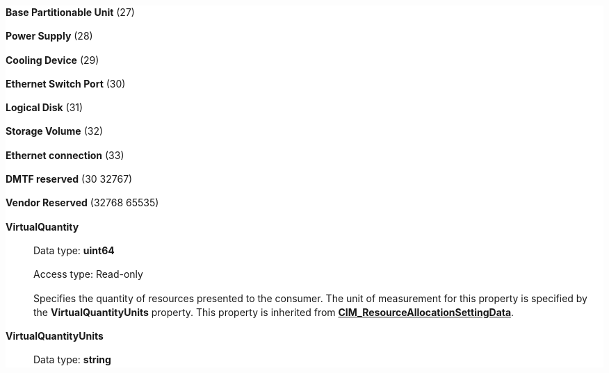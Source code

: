 <span id="Base_Partitionable_Unit"></span><span id="base_partitionable_unit"></span><span id="BASE_PARTITIONABLE_UNIT"></span>**Base Partitionable Unit** (27)
</dt> <dt>

<span id="Power_Supply"></span><span id="power_supply"></span><span id="POWER_SUPPLY"></span>**Power Supply** (28)
</dt> <dt>

<span id="Cooling_Device"></span><span id="cooling_device"></span><span id="COOLING_DEVICE"></span>**Cooling Device** (29)
</dt> <dt>

<span id="Ethernet_Switch_Port"></span><span id="ethernet_switch_port"></span><span id="ETHERNET_SWITCH_PORT"></span>**Ethernet Switch Port** (30)
</dt> <dt>

<span id="Logical_Disk"></span><span id="logical_disk"></span><span id="LOGICAL_DISK"></span>**Logical Disk** (31)
</dt> <dt>

<span id="Storage_Volume"></span><span id="storage_volume"></span><span id="STORAGE_VOLUME"></span>**Storage Volume** (32)
</dt> <dt>

<span id="Ethernet_connection"></span><span id="ethernet_connection"></span><span id="ETHERNET_CONNECTION"></span>**Ethernet connection** (33)
</dt> <dt>

<span id="DMTF_reserved"></span><span id="dmtf_reserved"></span><span id="DMTF_RESERVED"></span>**DMTF reserved** (30 32767)
</dt> <dt>

<span id="Vendor_Reserved"></span><span id="vendor_reserved"></span><span id="VENDOR_RESERVED"></span>**Vendor Reserved** (32768 65535)
</dt> </dl>

</dd> <dt>

**VirtualQuantity**
</dt> <dd> <dl> <dt>

Data type: **uint64**
</dt> <dt>

Access type: Read-only
</dt> </dl>

Specifies the quantity of resources presented to the consumer. The unit of measurement for this property is specified by the **VirtualQuantityUnits** property. This property is inherited from [**CIM\_ResourceAllocationSettingData**](https://docs.microsoft.com/previous-versions/windows/desktop/clushyperv/cim-resourceallocationsettingdata).

</dd> <dt>

**VirtualQuantityUnits**
</dt> <dd> <dl> <dt>

Data type: **string**
</dt> <dt>
